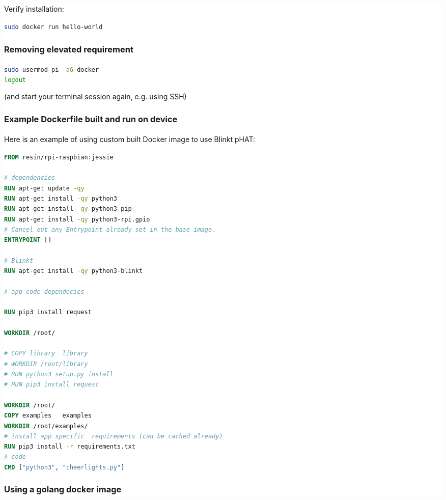 Verify installation:

```bash
sudo docker run hello-world
```

### Removing elevated requirement

```bash
sudo usermod pi -aG docker
logout
```

(and start your terminal session again, e.g. using SSH)

### Example Dockerfile built and run on device

Here is an example of using custom built Docker image to use Blinkt pHAT:

```Dockerfile
FROM resin/rpi-raspbian:jessie

# dependencies
RUN apt-get update -qy
RUN apt-get install -qy python3
RUN apt-get install -qy python3-pip
RUN apt-get install -qy python3-rpi.gpio
# Cancel out any Entrypoint already set in the base image.
ENTRYPOINT []

# Blinkt
RUN apt-get install -qy python3-blinkt

# app code dependecies

RUN pip3 install request

WORKDIR /root/

# COPY library  library
# WORKDIR /root/library
# RUN python3 setup.py install
# RUN pip3 install request

WORKDIR /root/
COPY examples   examples
WORKDIR /root/examples/
# install app specific  requirements (can be cached already)
RUN pip3 install -r requirements.txt
# code
CMD ["python3", "cheerlights.py"]
```

### Using a golang docker image
